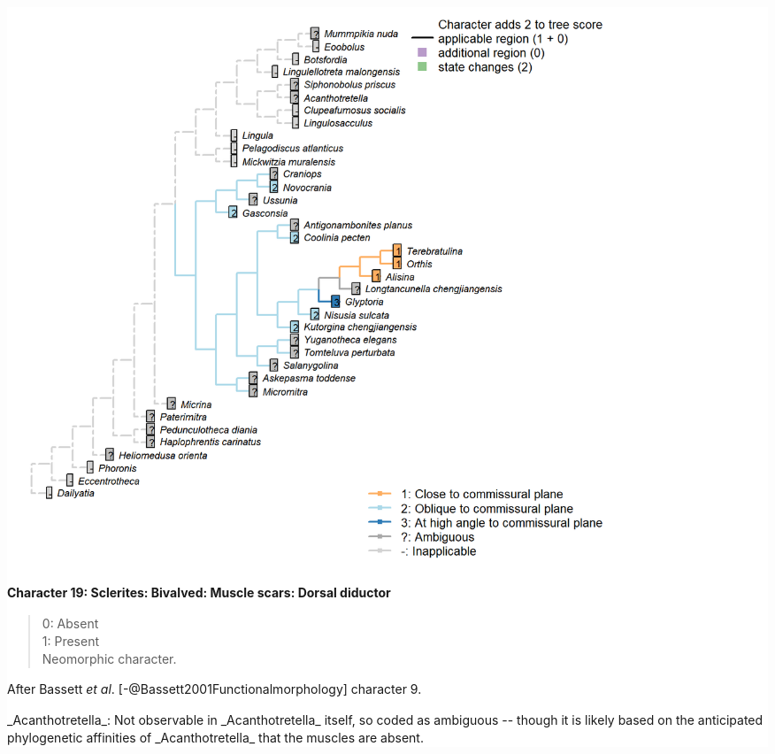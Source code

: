 <img src="Brachiopod_phylogeny_files/figure-html/character-mapping-19.png" width="681.6" />  

 **Character 19: Sclerites: Bivalved: Muscle scars: Dorsal diductor**  

 > 0: Absent  
  > 1: Present  
>  Neomorphic character.  
>
  

After Bassett _et al_. [-@Bassett2001Functionalmorphology] character 9.   
  
 <div class='state-note'>_Acanthotretella_: Not observable in _Acanthotretella_ itself, so coded as ambiguous -- though it is likely based on the anticipated phylogenetic affinities of _Acanthotretella_ that the muscles are absent.</div>  
  